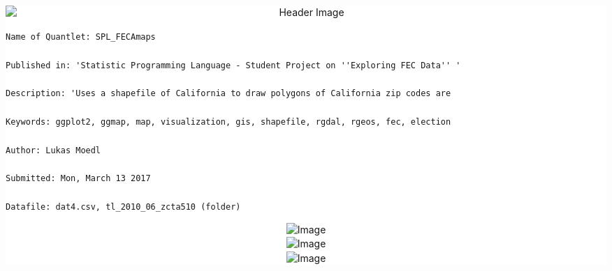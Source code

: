<div style="margin: 0; padding: 0; text-align: center; border: none;">
<a href="https://quantlet.com" target="_blank" style="text-decoration: none; border: none;">
<img src="https://github.com/StefanGam/test-repo/blob/main/quantlet_design.png?raw=true" alt="Header Image" width="100%" style="margin: 0; padding: 0; display: block; border: none;" />
</a>
</div>

```
Name of Quantlet: SPL_FECAmaps

Published in: 'Statistic Programming Language - Student Project on ''Exploring FEC Data'' '

Description: 'Uses a shapefile of California to draw polygons of California zip codes are

Keywords: ggplot2, ggmap, map, visualization, gis, shapefile, rgdal, rgeos, fec, election

Author: Lukas Moedl

Submitted: Mon, March 13 2017

Datafile: dat4.csv, tl_2010_06_zcta510 (folder)

```
<div align="center">
<img src="https://raw.githubusercontent.com/QuantLet/SPL_class_WS1617/master/SPL_FECAmaps/SPL_FECAmap_ca1.png" alt="Image" />
</div>

<div align="center">
<img src="https://raw.githubusercontent.com/QuantLet/SPL_class_WS1617/master/SPL_FECAmaps/SPL_FECAmap_la1.png" alt="Image" />
</div>

<div align="center">
<img src="https://raw.githubusercontent.com/QuantLet/SPL_class_WS1617/master/SPL_FECAmaps/SPL_FECAmap_sf1.png" alt="Image" />
</div>

